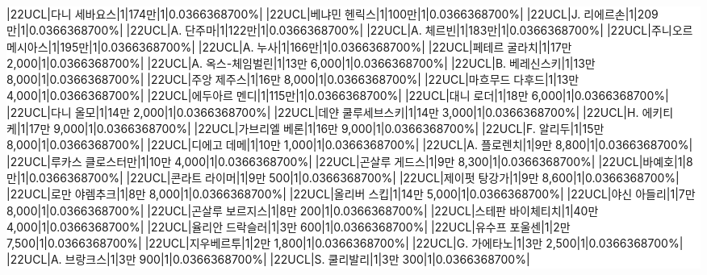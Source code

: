|22UCL|다니 세바요스|1|174만|1|0.0366368700%|
|22UCL|베냐민 헨릭스|1|100만|1|0.0366368700%|
|22UCL|J. 리에르손|1|209만|1|0.0366368700%|
|22UCL|A. 단주마|1|122만|1|0.0366368700%|
|22UCL|A. 체르빈|1|183만|1|0.0366368700%|
|22UCL|주니오르 메시아스|1|195만|1|0.0366368700%|
|22UCL|A. 누사|1|166만|1|0.0366368700%|
|22UCL|페테르 굴라치|1|17만 2,000|1|0.0366368700%|
|22UCL|A. 옥스-체임벌린|1|13만 6,000|1|0.0366368700%|
|22UCL|B. 베레신스키|1|13만 8,000|1|0.0366368700%|
|22UCL|주앙 제주스|1|16만 8,000|1|0.0366368700%|
|22UCL|마흐무드 다후드|1|13만 4,000|1|0.0366368700%|
|22UCL|에두아르 멘디|1|115만|1|0.0366368700%|
|22UCL|대니 로더|1|18만 6,000|1|0.0366368700%|
|22UCL|다니 올모|1|14만 2,000|1|0.0366368700%|
|22UCL|데얀 쿨루세브스키|1|14만 3,000|1|0.0366368700%|
|22UCL|H. 에키티케|1|17만 9,000|1|0.0366368700%|
|22UCL|가브리엘 베론|1|16만 9,000|1|0.0366368700%|
|22UCL|F. 알리두|1|15만 8,000|1|0.0366368700%|
|22UCL|디에고 데메|1|10만 1,000|1|0.0366368700%|
|22UCL|A. 플로렌치|1|9만 8,800|1|0.0366368700%|
|22UCL|루카스 클로스터만|1|10만 4,000|1|0.0366368700%|
|22UCL|곤살루 게드스|1|9만 8,300|1|0.0366368700%|
|22UCL|바예호|1|8만|1|0.0366368700%|
|22UCL|콘라트 라이머|1|9만 500|1|0.0366368700%|
|22UCL|제이펏 탕강가|1|9만 8,600|1|0.0366368700%|
|22UCL|로만 야렘추크|1|8만 8,000|1|0.0366368700%|
|22UCL|올리버 스킵|1|14만 5,000|1|0.0366368700%|
|22UCL|야신 아들리|1|7만 8,000|1|0.0366368700%|
|22UCL|곤살루 보르지스|1|8만 200|1|0.0366368700%|
|22UCL|스테판 바이체티치|1|40만 4,000|1|0.0366368700%|
|22UCL|율리안 드락슬러|1|3만 600|1|0.0366368700%|
|22UCL|유수프 포울센|1|2만 7,500|1|0.0366368700%|
|22UCL|지우베르투|1|2만 1,800|1|0.0366368700%|
|22UCL|G. 가에타노|1|3만 2,500|1|0.0366368700%|
|22UCL|A. 브랑크스|1|3만 900|1|0.0366368700%|
|22UCL|S. 쿨리발리|1|3만 300|1|0.0366368700%|